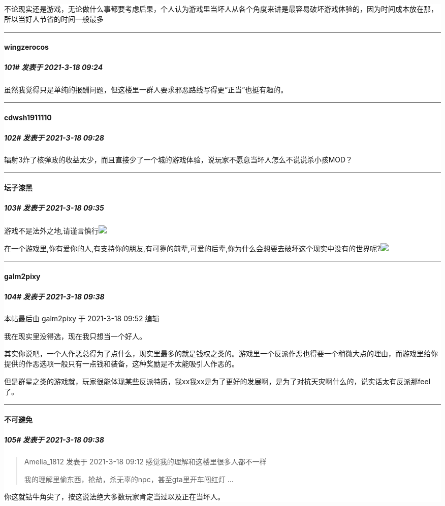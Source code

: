 
不论现实还是游戏，无论做什么事都要考虑后果，个人认为游戏里当坏人从各个角度来讲是最容易破坏游戏体验的，因为时间成本放在那，所以当好人节省的时间一般最多


-----

####  wingzerocos  
##### 101#       发表于 2021-3-18 09:24


虽然我觉得只是单纯的报酬问题，但这楼里一群人要求邪恶路线写得更“正当”也挺有趣的。


-----

####  cdwsh1911110  
##### 102#       发表于 2021-3-18 09:28


辐射3炸了核弹政的收益太少，而且直接少了一个城的游戏体验，说玩家不愿意当坏人怎么不说说杀小孩MOD？


-----

####  坛子漆黑  
##### 103#       发表于 2021-3-18 09:35


游戏不是法外之地,请谨言慎行<img src="https://static.saraba1st.com/image/smiley/face2017/065.png" referrerpolicy="no-referrer">

在一个游戏里,你有爱你的人,有支持你的朋友,有可靠的前辈,可爱的后辈,你为什么会想要去破坏这个现实中没有的世界呢?<img src="https://static.saraba1st.com/image/smiley/face2017/072.png" referrerpolicy="no-referrer">


-----

####  galm2pixy  
##### 104#       发表于 2021-3-18 09:38


 本帖最后由 galm2pixy 于 2021-3-18 09:52 编辑 

我在现实里没得选，现在我只想当一个好人。

其实你说吧，一个人作恶总得为了点什么，现实里最多的就是钱权之类的。游戏里一个反派作恶也得要一个稍微大点的理由，而游戏里给你提供的作恶选项一般只有一点钱和装备，这种奖励是不太能吸引人作恶的。

但是群星之类的游戏就，玩家很能体现某些反派特质，我xx我xx是为了更好的发展啊，是为了对抗天灾啊什么的，说实话太有反派那feel了。


-----

####  不可避免  
##### 105#       发表于 2021-3-18 09:38


<blockquote>Amelia_1812 发表于 2021-3-18 09:12
感觉我的理解和这楼里很多人都不一样

我的理解里偷东西，抢劫，杀无辜的npc，甚至gta里开车闯红灯 ...</blockquote>
你这就钻牛角尖了，按这说法绝大多数玩家肯定当过以及正在当坏人。

